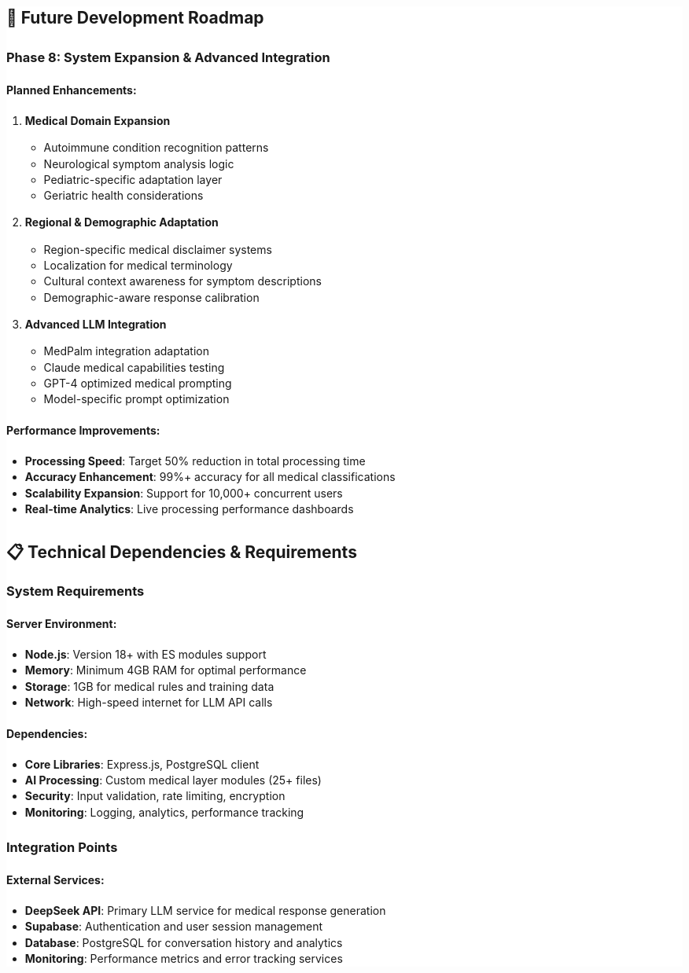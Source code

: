 ## 🚀 Future Development Roadmap

### Phase 8: System Expansion & Advanced Integration

#### Planned Enhancements:
1. **Medical Domain Expansion**
   - Autoimmune condition recognition patterns
   - Neurological symptom analysis logic
   - Pediatric-specific adaptation layer
   - Geriatric health considerations

2. **Regional & Demographic Adaptation**
   - Region-specific medical disclaimer systems
   - Localization for medical terminology
   - Cultural context awareness for symptom descriptions
   - Demographic-aware response calibration

3. **Advanced LLM Integration**
   - MedPalm integration adaptation
   - Claude medical capabilities testing
   - GPT-4 optimized medical prompting
   - Model-specific prompt optimization

#### Performance Improvements:
- **Processing Speed**: Target 50% reduction in total processing time
- **Accuracy Enhancement**: 99%+ accuracy for all medical classifications
- **Scalability Expansion**: Support for 10,000+ concurrent users
- **Real-time Analytics**: Live processing performance dashboards

## 📋 Technical Dependencies & Requirements

### System Requirements

#### Server Environment:
- **Node.js**: Version 18+ with ES modules support
- **Memory**: Minimum 4GB RAM for optimal performance
- **Storage**: 1GB for medical rules and training data
- **Network**: High-speed internet for LLM API calls

#### Dependencies:
- **Core Libraries**: Express.js, PostgreSQL client
- **AI Processing**: Custom medical layer modules (25+ files)
- **Security**: Input validation, rate limiting, encryption
- **Monitoring**: Logging, analytics, performance tracking

### Integration Points

#### External Services:
- **DeepSeek API**: Primary LLM service for medical response generation
- **Supabase**: Authentication and user session management
- **Database**: PostgreSQL for conversation history and analytics
- **Monitoring**: Performance metrics and error tracking services
